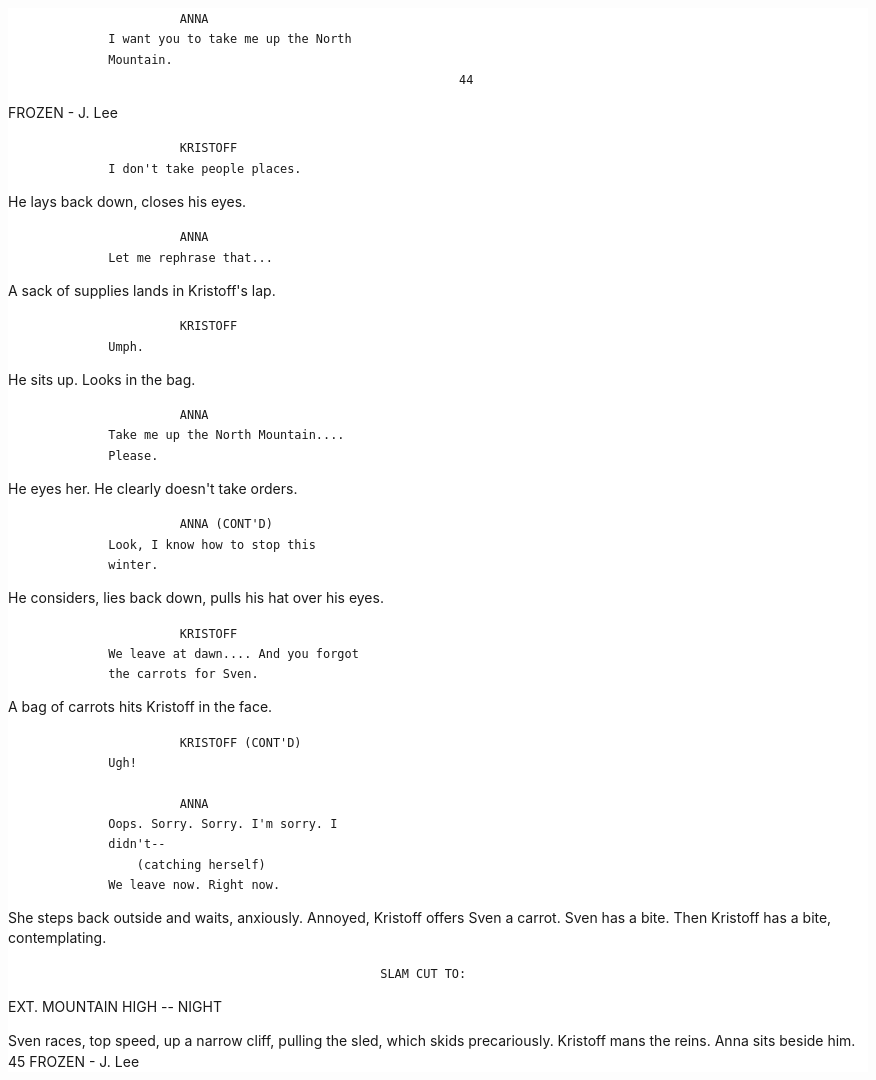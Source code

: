                             ANNA
                  I want you to take me up the North
                  Mountain.
                                                                   44
FROZEN - J. Lee



                            KRISTOFF
                  I don't take people places.

   He lays back down, closes his eyes.

                            ANNA
                  Let me rephrase that...

   A sack of supplies lands in Kristoff's lap.

                            KRISTOFF
                  Umph.

   He sits up. Looks in the bag.

                            ANNA
                  Take me up the North Mountain....
                  Please.

   He eyes her. He clearly doesn't take orders.

                            ANNA (CONT'D)
                  Look, I know how to stop this
                  winter.

   He considers, lies back down, pulls his hat over his eyes.

                            KRISTOFF
                  We leave at dawn.... And you forgot
                  the carrots for Sven.

   A bag of carrots hits Kristoff in the face.

                            KRISTOFF (CONT'D)
                  Ugh!

                            ANNA
                  Oops. Sorry. Sorry. I'm sorry. I
                  didn't--
                      (catching herself)
                  We leave now. Right now.

   She steps back outside and waits, anxiously. Annoyed,
   Kristoff offers Sven a carrot. Sven has a bite. Then Kristoff
   has a bite, contemplating.

                                                        SLAM CUT TO:


   EXT. MOUNTAIN HIGH -- NIGHT

   Sven races, top speed, up a narrow cliff, pulling the sled,
   which skids precariously. Kristoff mans the reins. Anna sits
   beside him.
                                                            45
FROZEN - J. Lee

